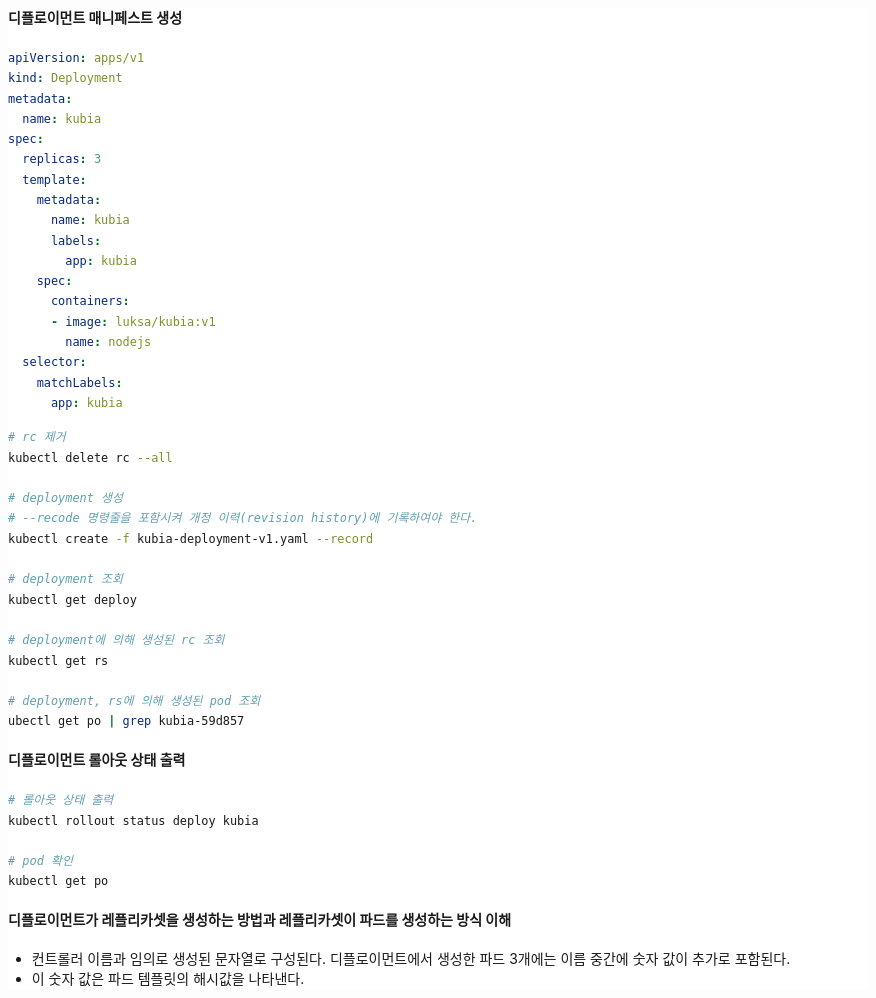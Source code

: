 #### 디플로이먼트 매니페스트 생성
``` yaml
apiVersion: apps/v1
kind: Deployment
metadata:
  name: kubia
spec:
  replicas: 3
  template:
    metadata:
      name: kubia
      labels:
        app: kubia
    spec:
      containers:
      - image: luksa/kubia:v1
        name: nodejs
  selector:
    matchLabels:
      app: kubia
```

``` sh
# rc 제거
kubectl delete rc --all

# deployment 생성
# --recode 명령줄을 포함시켜 개정 이력(revision history)에 기록하여야 한다.
kubectl create -f kubia-deployment-v1.yaml --record

# deployment 조회
kubectl get deploy

# deployment에 의해 생성된 rc 조회
kubectl get rs

# deployment, rs에 의해 생성된 pod 조회
ubectl get po | grep kubia-59d857
```

#### 디플로이먼트 롤아웃 상태 출력
``` sh
# 롤아웃 상태 출력
kubectl rollout status deploy kubia

# pod 확인
kubectl get po
```

#### 디플로이먼트가 레플리카셋을 생성하는 방법과 레플리카셋이 파드를 생성하는 방식 이해
 - 컨트롤러 이름과 임의로 생성된 문자열로 구성된다. 디플로이먼트에서 생성한 파드 3개에는 이름 중간에 숫자 값이 추가로 포함된다.
 - 이 숫자 값은 파드 템플릿의 해시값을 나타낸다.

